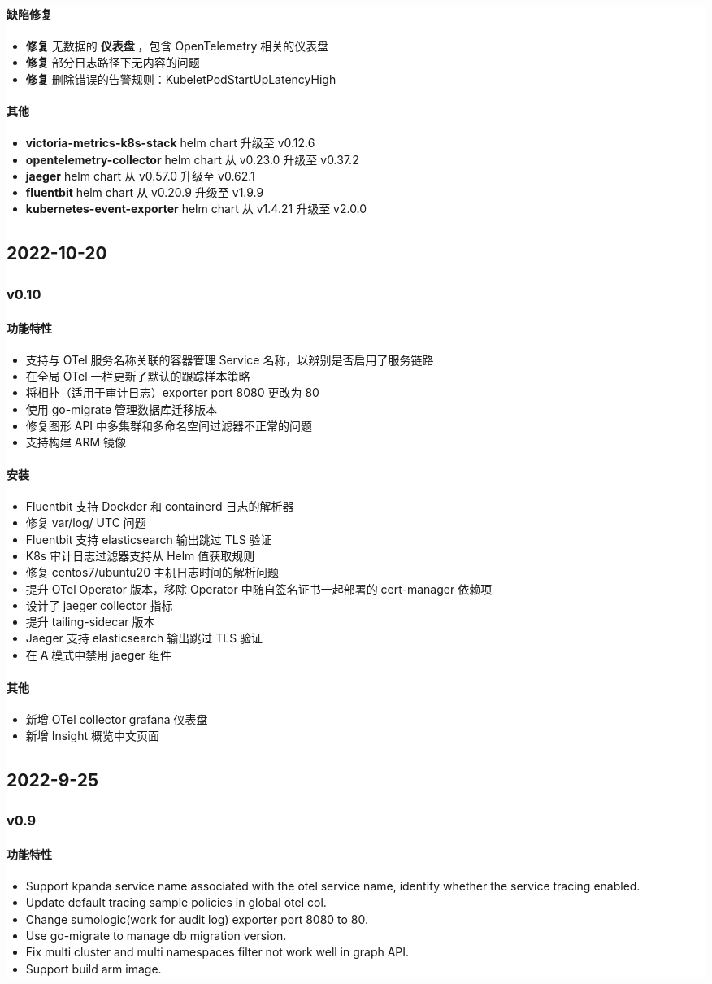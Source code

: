 #### 缺陷修复

- **修复** 无数据的 **仪表盘** ，包含 OpenTelemetry 相关的仪表盘
- **修复** 部分日志路径下无内容的问题
- **修复** 删除错误的告警规则：KubeletPodStartUpLatencyHigh

#### 其他

- **victoria-metrics-k8s-stack** helm chart 升级至 v0.12.6
- **opentelemetry-collector** helm chart 从 v0.23.0 升级至 v0.37.2
- **jaeger** helm chart 从 v0.57.0 升级至 v0.62.1
- **fluentbit** helm chart 从 v0.20.9 升级至 v1.9.9
- **kubernetes-event-exporter** helm chart 从 v1.4.21 升级至 v2.0.0

## 2022-10-20

### v0.10

#### 功能特性

- 支持与 OTel 服务名称关联的容器管理 Service 名称，以辨别是否启用了服务链路
- 在全局 OTel 一栏更新了默认的跟踪样本策略
- 将相扑（适用于审计日志）exporter port 8080 更改为 80
- 使用 go-migrate 管理数据库迁移版本
- 修复图形 API 中多集群和多命名空间过滤器不正常的问题
- 支持构建 ARM 镜像

#### 安装

- Fluentbit 支持 Dockder 和 containerd 日志的解析器
- 修复 var/log/ UTC 问题
- Fluentbit 支持 elasticsearch 输出跳过 TLS 验证
- K8s 审计日志过滤器支持从 Helm 值获取规则
- 修复 centos7/ubuntu20 主机日志时间的解析问题
- 提升 OTel Operator 版本，移除 Operator 中随自签名证书一起部署的 cert-manager 依赖项
- 设计了 jaeger collector 指标
- 提升 tailing-sidecar 版本
- Jaeger 支持 elasticsearch 输出跳过 TLS 验证
- 在 A 模式中禁用 jaeger 组件

#### 其他

- 新增 OTel collector grafana 仪表盘
- 新增 Insight 概览中文页面

## 2022-9-25

### v0.9

#### 功能特性

- Support kpanda service name associated with the otel service name, identify whether the service tracing enabled.
- Update default tracing sample policies in global otel col.
- Change sumologic(work for audit log) exporter port 8080 to 80.
- Use go-migrate to manage db migration version.
- Fix multi cluster and multi namespaces filter not work well in graph API.
- Support build arm image.
